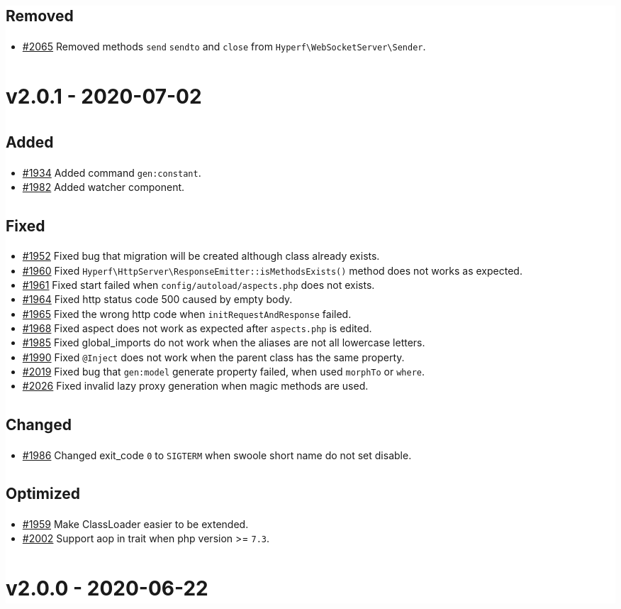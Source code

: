 ## Removed

- [#2065](https://github.com/hyperf/hyperf/pull/2065) Removed methods `send` `sendto` and `close` from `Hyperf\WebSocketServer\Sender`.

# v2.0.1 - 2020-07-02

## Added

- [#1934](https://github.com/hyperf/hyperf/pull/1934) Added command `gen:constant`.
- [#1982](https://github.com/hyperf/hyperf/pull/1982) Added watcher component.

## Fixed

- [#1952](https://github.com/hyperf/hyperf/pull/1952) Fixed bug that migration will be created although class already exists.
- [#1960](https://github.com/hyperf/hyperf/pull/1960) Fixed `Hyperf\HttpServer\ResponseEmitter::isMethodsExists()` method does not works as expected. 
- [#1961](https://github.com/hyperf/hyperf/pull/1961) Fixed start failed when `config/autoload/aspects.php` does not exists.
- [#1964](https://github.com/hyperf/hyperf/pull/1964) Fixed http status code 500 caused by empty body.
- [#1965](https://github.com/hyperf/hyperf/pull/1965) Fixed the wrong http code when `initRequestAndResponse` failed.
- [#1968](https://github.com/hyperf/hyperf/pull/1968) Fixed aspect does not work as expected after `aspects.php` is edited.
- [#1985](https://github.com/hyperf/hyperf/pull/1985) Fixed global_imports do not work when the aliases are not all lowercase letters.
- [#1990](https://github.com/hyperf/hyperf/pull/1990) Fixed `@Inject` does not work when the parent class has the same property.
- [#2019](https://github.com/hyperf/hyperf/pull/2019) Fixed bug that `gen:model` generate property failed, when used `morphTo` or `where`.
- [#2026](https://github.com/hyperf/hyperf/pull/2026) Fixed invalid lazy proxy generation when magic methods are used.

## Changed

- [#1986](https://github.com/hyperf/hyperf/pull/1986) Changed exit_code `0` to `SIGTERM` when swoole short name do not set disable.

## Optimized

- [#1959](https://github.com/hyperf/hyperf/pull/1959) Make ClassLoader easier to be extended.
- [#2002](https://github.com/hyperf/hyperf/pull/2002) Support aop in trait when php version >= `7.3`.

# v2.0.0 - 2020-06-22

